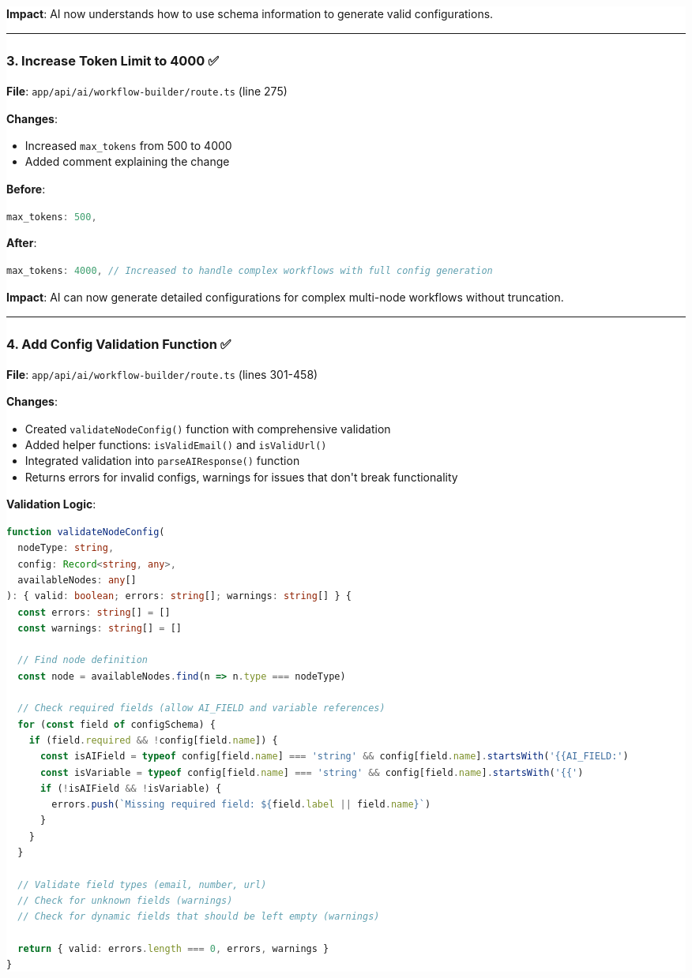 **Impact**: AI now understands how to use schema information to generate valid configurations.

---

### 3. Increase Token Limit to 4000 ✅
**File**: `app/api/ai/workflow-builder/route.ts` (line 275)

**Changes**:
- Increased `max_tokens` from 500 to 4000
- Added comment explaining the change

**Before**:
```typescript
max_tokens: 500,
```

**After**:
```typescript
max_tokens: 4000, // Increased to handle complex workflows with full config generation
```

**Impact**: AI can now generate detailed configurations for complex multi-node workflows without truncation.

---

### 4. Add Config Validation Function ✅
**File**: `app/api/ai/workflow-builder/route.ts` (lines 301-458)

**Changes**:
- Created `validateNodeConfig()` function with comprehensive validation
- Added helper functions: `isValidEmail()` and `isValidUrl()`
- Integrated validation into `parseAIResponse()` function
- Returns errors for invalid configs, warnings for issues that don't break functionality

**Validation Logic**:
```typescript
function validateNodeConfig(
  nodeType: string,
  config: Record<string, any>,
  availableNodes: any[]
): { valid: boolean; errors: string[]; warnings: string[] } {
  const errors: string[] = []
  const warnings: string[] = []

  // Find node definition
  const node = availableNodes.find(n => n.type === nodeType)

  // Check required fields (allow AI_FIELD and variable references)
  for (const field of configSchema) {
    if (field.required && !config[field.name]) {
      const isAIField = typeof config[field.name] === 'string' && config[field.name].startsWith('{{AI_FIELD:')
      const isVariable = typeof config[field.name] === 'string' && config[field.name].startsWith('{{')
      if (!isAIField && !isVariable) {
        errors.push(`Missing required field: ${field.label || field.name}`)
      }
    }
  }

  // Validate field types (email, number, url)
  // Check for unknown fields (warnings)
  // Check for dynamic fields that should be left empty (warnings)

  return { valid: errors.length === 0, errors, warnings }
}
```